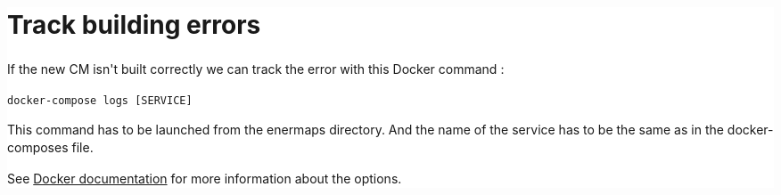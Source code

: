 # Track building errors

If the new CM isn't built correctly we can track the error with this Docker command :

```
docker-compose logs [SERVICE]
```

This command has to be launched from the enermaps directory.
And the name of the service has to be the same as in the docker-composes file.

See [Docker documentation](https://docs.docker.com/compose/reference/logs/) for more information
about the options.
